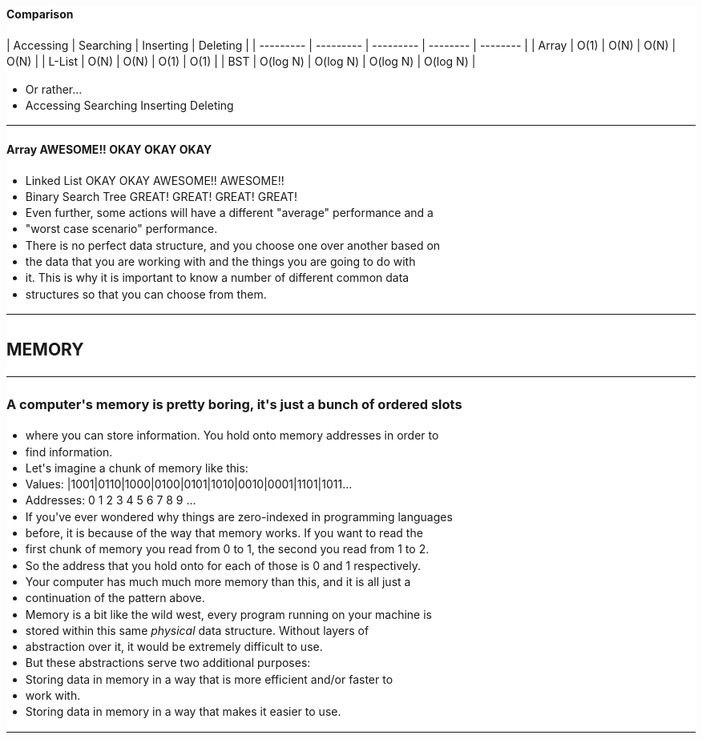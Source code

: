 
#### Comparison

| Accessing | Searching | Inserting | Deleting |
| --------- | --------- | --------- | -------- | -------- |
| Array     | O(1)      | O(N)      | O(N)     | O(N)     |
| L-List    | O(N)      | O(N)      | O(1)     | O(1)     |
| BST       | O(log N)  | O(log N)  | O(log N) | O(log N) |

-   Or rather...
-   Accessing Searching Inserting Deleting

---

#### Array AWESOME!! OKAY OKAY OKAY

-   Linked List OKAY OKAY AWESOME!! AWESOME!!
-   Binary Search Tree GREAT! GREAT! GREAT! GREAT!
-   Even further, some actions will have a different "average" performance and a
-   "worst case scenario" performance.
-   There is no perfect data structure, and you choose one over another based on
-   the data that you are working with and the things you are going to do with
-   it. This is why it is important to know a number of different common data
-   structures so that you can choose from them.

---

## MEMORY

---

### A computer's memory is pretty boring, it's just a bunch of ordered slots

-   where you can store information. You hold onto memory addresses in order to
-   find information.
-   Let's imagine a chunk of memory like this:
-   Values: |1001|0110|1000|0100|0101|1010|0010|0001|1101|1011...
-   Addresses: 0 1 2 3 4 5 6 7 8 9 ...
-   If you've ever wondered why things are zero-indexed in programming languages
-   before, it is because of the way that memory works. If you want to read the
-   first chunk of memory you read from 0 to 1, the second you read from 1 to 2.
-   So the address that you hold onto for each of those is 0 and 1 respectively.
-   Your computer has much much more memory than this, and it is all just a
-   continuation of the pattern above.
-   Memory is a bit like the wild west, every program running on your machine is
-   stored within this same _physical_ data structure. Without layers of
-   abstraction over it, it would be extremely difficult to use.
-   But these abstractions serve two additional purposes:
-   Storing data in memory in a way that is more efficient and/or faster to
-   work with.
-   Storing data in memory in a way that makes it easier to use.

---
